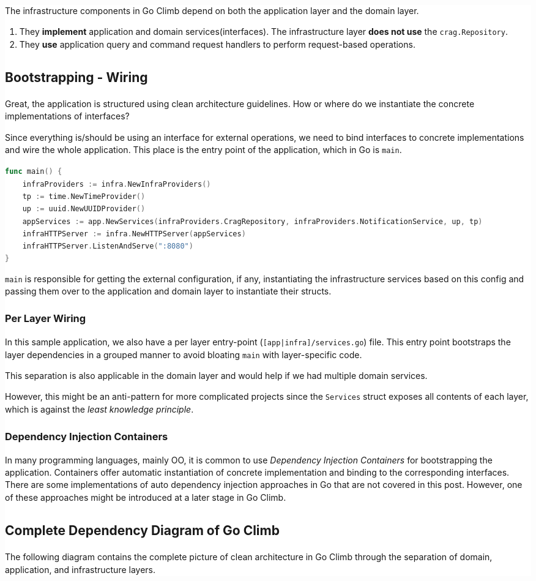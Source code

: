 The infrastructure components in Go Climb depend on both the application layer and the domain layer.
1. They **implement** application and domain services(interfaces). The infrastructure layer **does not use** the `crag.Repository`.
2. They **use** application query and command request handlers to perform request-based operations.
   

## Bootstrapping - Wiring
Great, the application is structured using clean architecture guidelines. How or where do we instantiate the concrete implementations of interfaces?

Since everything is/should be using an interface for external operations, we need to bind interfaces to concrete implementations and wire the whole application. This place is the entry point of the application, which in Go is `main`.

```go
func main() {
	infraProviders := infra.NewInfraProviders()
	tp := time.NewTimeProvider()
	up := uuid.NewUUIDProvider()
	appServices := app.NewServices(infraProviders.CragRepository, infraProviders.NotificationService, up, tp)
	infraHTTPServer := infra.NewHTTPServer(appServices)
	infraHTTPServer.ListenAndServe(":8080")
}
```

`main` is responsible for getting the external configuration, if any, instantiating the infrastructure services based on this config and passing them over to the application and domain layer to instantiate their structs.

### Per Layer Wiring
In this sample application, we also have a per layer entry-point (`[app|infra]/services.go`) file. This entry point bootstraps the layer dependencies in a grouped manner to avoid bloating `main` with layer-specific code. 

This separation is also applicable in the domain layer and would help if we had multiple domain services.

However, this might be an anti-pattern for more complicated projects since the `Services` struct exposes all contents of each layer, which is against the *least knowledge principle*.

### Dependency Injection Containers
In many programming languages, mainly OO, it is common to use *Dependency Injection Containers* for bootstrapping the application. Containers offer automatic instantiation of concrete implementation and binding to the corresponding interfaces. There are some implementations of auto dependency injection approaches in Go that are not covered in this post. However, one of these approaches might be introduced at a later stage in Go Climb. 

## Complete Dependency Diagram of Go Climb

The following diagram contains the complete picture of clean architecture in Go Climb through the separation of domain, application, and infrastructure layers.


[^soc]: *[Separation of Concerns](https://en.wikipedia.org/wiki/Separation_of_concerns)*
[^uncle-bob]: [Clean coder blog post on Clean Architecture by Uncle Bob Martin](https://blog.cleancoder.com/uncle-bob/2012/08/13/the-clean-architecture.html)
[^change]: Head First Design Patterns, Book by Elisabeth Freeman and Kathy Sierra
[^cqrs]: [CQRS by Martin Fowler](https://martinfowler.com/bliki/CQRS.html)